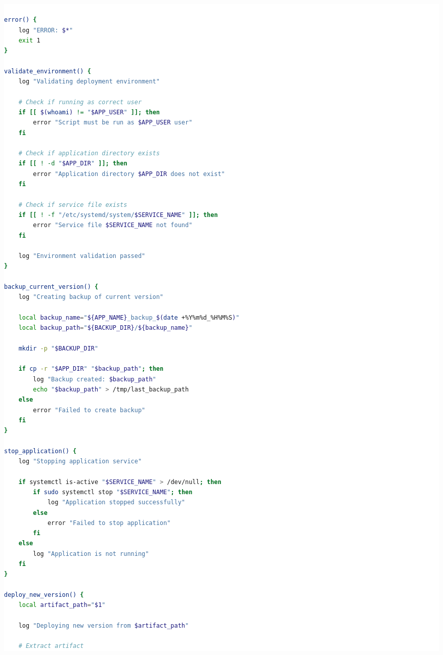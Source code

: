 ```bash

error() {
    log "ERROR: $*"
    exit 1
}

validate_environment() {
    log "Validating deployment environment"

    # Check if running as correct user
    if [[ $(whoami) != "$APP_USER" ]]; then
        error "Script must be run as $APP_USER user"
    fi

    # Check if application directory exists
    if [[ ! -d "$APP_DIR" ]]; then
        error "Application directory $APP_DIR does not exist"
    fi

    # Check if service file exists
    if [[ ! -f "/etc/systemd/system/$SERVICE_NAME" ]]; then
        error "Service file $SERVICE_NAME not found"
    fi

    log "Environment validation passed"
}

backup_current_version() {
    log "Creating backup of current version"

    local backup_name="${APP_NAME}_backup_$(date +%Y%m%d_%H%M%S)"
    local backup_path="${BACKUP_DIR}/${backup_name}"

    mkdir -p "$BACKUP_DIR"

    if cp -r "$APP_DIR" "$backup_path"; then
        log "Backup created: $backup_path"
        echo "$backup_path" > /tmp/last_backup_path
    else
        error "Failed to create backup"
    fi
}

stop_application() {
    log "Stopping application service"

    if systemctl is-active "$SERVICE_NAME" > /dev/null; then
        if sudo systemctl stop "$SERVICE_NAME"; then
            log "Application stopped successfully"
        else
            error "Failed to stop application"
        fi
    else
        log "Application is not running"
    fi
}

deploy_new_version() {
    local artifact_path="$1"

    log "Deploying new version from $artifact_path"

    # Extract artifact
```